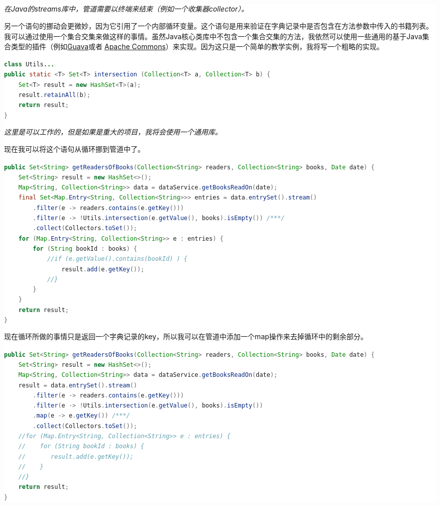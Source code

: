 *在Java的streams库中，管道需要以终端来结束（例如一个收集器collector）。*

另一个语句的挪动会更微妙，因为它引用了一个内部循环变量。这个语句是用来验证在字典记录中是否包含在方法参数中传入的书籍列表。我可以通过使用一个集合交集来做这样的事情。虽然Java核心类库中不包含一个集合交集的方法，我依然可以使用一些通用的基于Java集合类型的插件（例如[Guava](https://github.com/google/guava)或者 [Apache Commons](https://commons.apache.org/proper/commons-collections/)）来实现。因为这只是一个简单的教学实例，我将写一个粗略的实现。

```java
class Utils...
public static <T> Set<T> intersection (Collection<T> a, Collection<T> b) {
    Set<T> result = new HashSet<T>(a);
    result.retainAll(b);
    return result;
}
```


*这里是可以工作的，但是如果是重大的项目，我将会使用一个通用库。*

现在我可以将这个语句从循环挪到管道中了。

```java
public Set<String> getReadersOfBooks(Collection<String> readers, Collection<String> books, Date date) {
    Set<String> result = new HashSet<>();
    Map<String, Collection<String>> data = dataService.getBooksReadOn(date);
    final Set<Map.Entry<String, Collection<String>>> entries = data.entrySet().stream()
        .filter(e -> readers.contains(e.getKey()))
        .filter(e -> !Utils.intersection(e.getValue(), books).isEmpty()) /***/
        .collect(Collectors.toSet());
    for (Map.Entry<String, Collection<String>> e : entries) {
        for (String bookId : books) {
            //if (e.getValue().contains(bookId) ) {
                result.add(e.getKey());
            //}
        }
    }
    return result;
}
```

现在循环所做的事情只是返回一个字典记录的key，所以我可以在管道中添加一个map操作来去掉循环中的剩余部分。

```java
public Set<String> getReadersOfBooks(Collection<String> readers, Collection<String> books, Date date) {
    Set<String> result = new HashSet<>();
    Map<String, Collection<String>> data = dataService.getBooksReadOn(date);
    result = data.entrySet().stream()
        .filter(e -> readers.contains(e.getKey()))
        .filter(e -> !Utils.intersection(e.getValue(), books).isEmpty())
        .map(e -> e.getKey()) /***/
        .collect(Collectors.toSet());
    //for (Map.Entry<String, Collection<String>> e : entries) {
    //    for (String bookId : books) {
    //       result.add(e.getKey());
    //    }
    //}
    return result;
}
```
